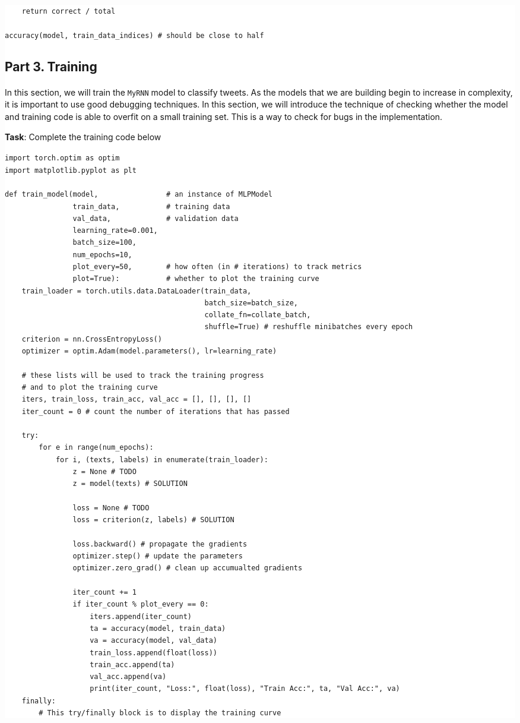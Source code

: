 ```
    return correct / total

accuracy(model, train_data_indices) # should be close to half
```

## Part 3. Training

In this section, we will train the `MyRNN` model to classify tweets.
As the models that we are building begin to increase in complexity, it is important
to use good debugging techniques. In this section, we will introduce the technique of
checking whether the model and training code is able to overfit on a small training set.
This is a way to check for bugs in the implementation.

**Task**: Complete the training code below


```
import torch.optim as optim 
import matplotlib.pyplot as plt

def train_model(model,                # an instance of MLPModel
                train_data,           # training data
                val_data,             # validation data
                learning_rate=0.001,
                batch_size=100,
                num_epochs=10,
                plot_every=50,        # how often (in # iterations) to track metrics
                plot=True):           # whether to plot the training curve
    train_loader = torch.utils.data.DataLoader(train_data,
                                               batch_size=batch_size,
                                               collate_fn=collate_batch,
                                               shuffle=True) # reshuffle minibatches every epoch
    criterion = nn.CrossEntropyLoss()
    optimizer = optim.Adam(model.parameters(), lr=learning_rate)

    # these lists will be used to track the training progress
    # and to plot the training curve
    iters, train_loss, train_acc, val_acc = [], [], [], []
    iter_count = 0 # count the number of iterations that has passed

    try:
        for e in range(num_epochs):
            for i, (texts, labels) in enumerate(train_loader):
                z = None # TODO
                z = model(texts) # SOLUTION

                loss = None # TODO
                loss = criterion(z, labels) # SOLUTION

                loss.backward() # propagate the gradients
                optimizer.step() # update the parameters
                optimizer.zero_grad() # clean up accumualted gradients

                iter_count += 1
                if iter_count % plot_every == 0:
                    iters.append(iter_count)
                    ta = accuracy(model, train_data)
                    va = accuracy(model, val_data)
                    train_loss.append(float(loss))
                    train_acc.append(ta)
                    val_acc.append(va)
                    print(iter_count, "Loss:", float(loss), "Train Acc:", ta, "Val Acc:", va)
    finally:
        # This try/finally block is to display the training curve
```